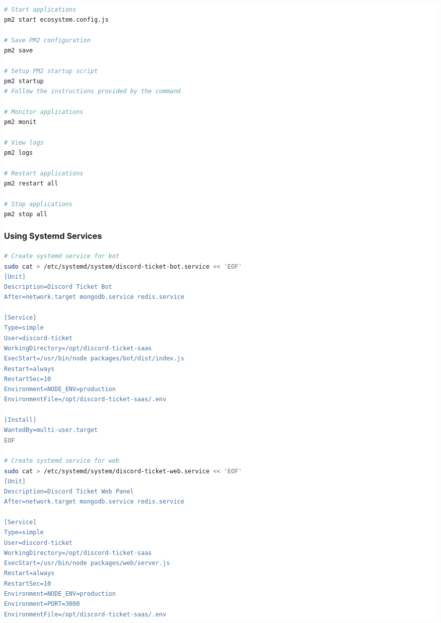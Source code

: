 ```bash
# Start applications
pm2 start ecosystem.config.js

# Save PM2 configuration
pm2 save

# Setup PM2 startup script
pm2 startup
# Follow the instructions provided by the command

# Monitor applications
pm2 monit

# View logs
pm2 logs

# Restart applications
pm2 restart all

# Stop applications
pm2 stop all
```

### Using Systemd Services

```bash
# Create systemd service for bot
sudo cat > /etc/systemd/system/discord-ticket-bot.service << 'EOF'
[Unit]
Description=Discord Ticket Bot
After=network.target mongodb.service redis.service

[Service]
Type=simple
User=discord-ticket
WorkingDirectory=/opt/discord-ticket-saas
ExecStart=/usr/bin/node packages/bot/dist/index.js
Restart=always
RestartSec=10
Environment=NODE_ENV=production
EnvironmentFile=/opt/discord-ticket-saas/.env

[Install]
WantedBy=multi-user.target
EOF

# Create systemd service for web
sudo cat > /etc/systemd/system/discord-ticket-web.service << 'EOF'
[Unit]
Description=Discord Ticket Web Panel
After=network.target mongodb.service redis.service

[Service]
Type=simple
User=discord-ticket
WorkingDirectory=/opt/discord-ticket-saas
ExecStart=/usr/bin/node packages/web/server.js
Restart=always
RestartSec=10
Environment=NODE_ENV=production
Environment=PORT=3000
EnvironmentFile=/opt/discord-ticket-saas/.env

```